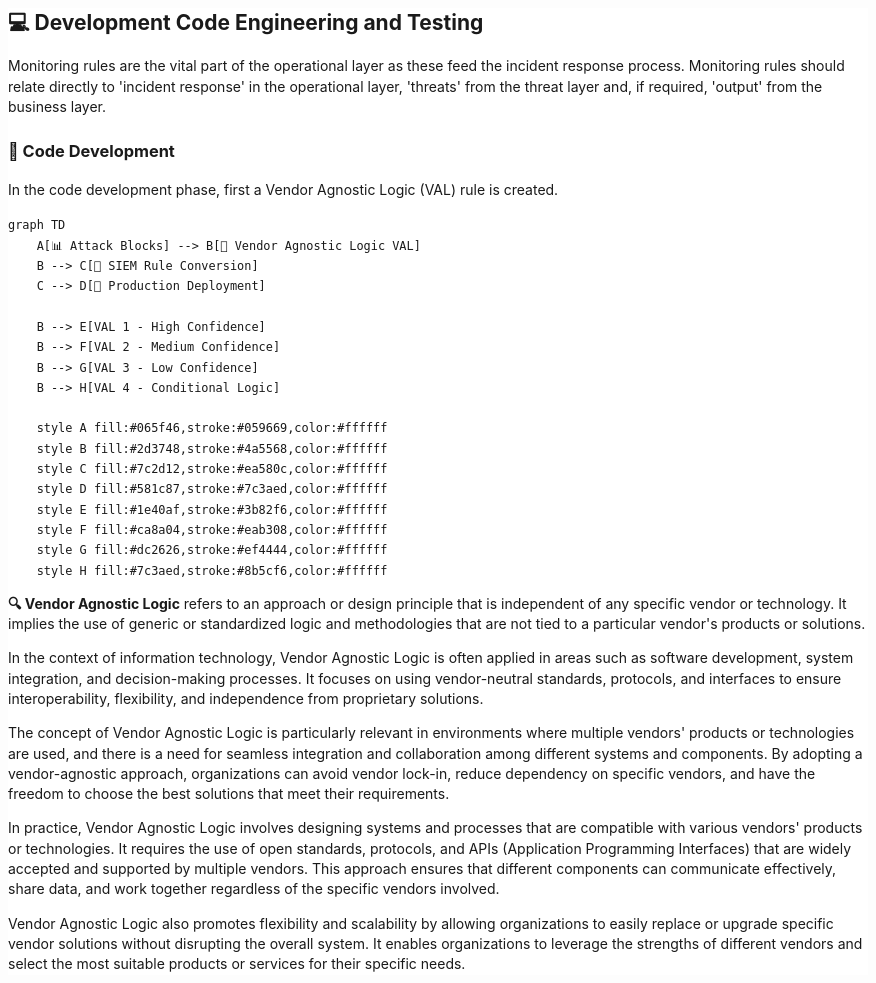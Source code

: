 ## 💻 Development Code Engineering and Testing

Monitoring rules are the vital part of the operational layer as these feed the incident response process. Monitoring rules should relate directly to 'incident response' in the operational layer, 'threats' from the threat layer and, if required, 'output' from the business layer.

### 💾 Code Development

In the code development phase, first a Vendor Agnostic Logic (VAL) rule is created.

```mermaid
graph TD
    A[📊 Attack Blocks] --> B[🔧 Vendor Agnostic Logic VAL]
    B --> C[🎯 SIEM Rule Conversion]
    C --> D[🚀 Production Deployment]
    
    B --> E[VAL 1 - High Confidence]
    B --> F[VAL 2 - Medium Confidence]
    B --> G[VAL 3 - Low Confidence]
    B --> H[VAL 4 - Conditional Logic]
    
    style A fill:#065f46,stroke:#059669,color:#ffffff
    style B fill:#2d3748,stroke:#4a5568,color:#ffffff
    style C fill:#7c2d12,stroke:#ea580c,color:#ffffff
    style D fill:#581c87,stroke:#7c3aed,color:#ffffff
    style E fill:#1e40af,stroke:#3b82f6,color:#ffffff
    style F fill:#ca8a04,stroke:#eab308,color:#ffffff
    style G fill:#dc2626,stroke:#ef4444,color:#ffffff
    style H fill:#7c3aed,stroke:#8b5cf6,color:#ffffff
```

**🔍 Vendor Agnostic Logic** refers to an approach or design principle that is independent of any specific vendor or technology. It implies the use of generic or standardized logic and methodologies that are not tied to a particular vendor's products or solutions.

In the context of information technology, Vendor Agnostic Logic is often applied in areas such as software development, system integration, and decision-making processes. It focuses on using vendor-neutral standards, protocols, and interfaces to ensure interoperability, flexibility, and independence from proprietary solutions.

The concept of Vendor Agnostic Logic is particularly relevant in environments where multiple vendors' products or technologies are used, and there is a need for seamless integration and collaboration among different systems and components. By adopting a vendor-agnostic approach, organizations can avoid vendor lock-in, reduce dependency on specific vendors, and have the freedom to choose the best solutions that meet their requirements.

In practice, Vendor Agnostic Logic involves designing systems and processes that are compatible with various vendors' products or technologies. It requires the use of open standards, protocols, and APIs (Application Programming Interfaces) that are widely accepted and supported by multiple vendors. This approach ensures that different components can communicate effectively, share data, and work together regardless of the specific vendors involved.

Vendor Agnostic Logic also promotes flexibility and scalability by allowing organizations to easily replace or upgrade specific vendor solutions without disrupting the overall system. It enables organizations to leverage the strengths of different vendors and select the most suitable products or services for their specific needs.
